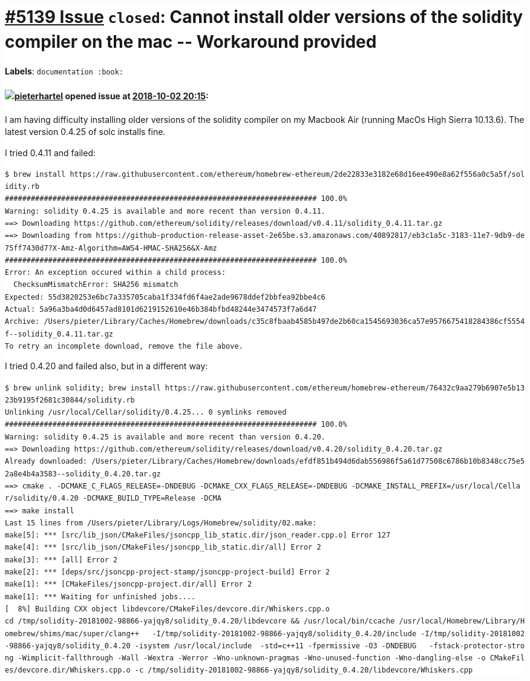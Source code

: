 # [\#5139 Issue](https://github.com/ethereum/solidity/issues/5139) `closed`: Cannot install older versions of the solidity compiler on the mac -- Workaround provided
**Labels**: `documentation :book:`


#### <img src="https://avatars.githubusercontent.com/u/22255740?u=daa85104243d4b5fd7a9673e9c30106a0206c23f&v=4" width="50">[pieterhartel](https://github.com/pieterhartel) opened issue at [2018-10-02 20:15](https://github.com/ethereum/solidity/issues/5139):


I am having difficulty installing older versions of the solidity compiler on my Macbook Air (running MacOs High Sierra 10.13.6). The latest version 0.4.25 of solc installs fine.

I tried 0.4.11 and failed:

```
$ brew install https://raw.githubusercontent.com/ethereum/homebrew-ethereum/2de22833e3182e68d16ee490e8a62f556a0c5a5f/solidity.rb
######################################################################## 100.0%
Warning: solidity 0.4.25 is available and more recent than version 0.4.11.
==> Downloading https://github.com/ethereum/solidity/releases/download/v0.4.11/solidity_0.4.11.tar.gz
==> Downloading from https://github-production-release-asset-2e65be.s3.amazonaws.com/40892817/eb3c1a5c-3183-11e7-9db9-de75ff7430d7?X-Amz-Algorithm=AWS4-HMAC-SHA256&X-Amz
######################################################################## 100.0%
Error: An exception occured within a child process:
  ChecksumMismatchError: SHA256 mismatch
Expected: 55d3820253e6bc7a335705caba1f334fd6f4ae2ade9678ddef2bbfea92bbe4c6
Actual: 5a96a3ba4d0d6457ad8101d6219152610e46b384bfbd48244e3474573f7a6d47
Archive: /Users/pieter/Library/Caches/Homebrew/downloads/c35c8fbaab4585b497de2b60ca1545693036ca57e9576675418284386cf5554f--solidity_0.4.11.tar.gz
To retry an incomplete download, remove the file above.
```

I tried 0.4.20 and failed also, but in a different way:

```
$ brew unlink solidity; brew install https://raw.githubusercontent.com/ethereum/homebrew-ethereum/76432c9aa279b6907e5b1323b9195f2681c30844/solidity.rb
Unlinking /usr/local/Cellar/solidity/0.4.25... 0 symlinks removed
######################################################################## 100.0%
Warning: solidity 0.4.25 is available and more recent than version 0.4.20.
==> Downloading https://github.com/ethereum/solidity/releases/download/v0.4.20/solidity_0.4.20.tar.gz
Already downloaded: /Users/pieter/Library/Caches/Homebrew/downloads/efdf851b494d6dab556986f5a61d77508c6786b10b8348cc75e52a8e4b4a3583--solidity_0.4.20.tar.gz
==> cmake . -DCMAKE_C_FLAGS_RELEASE=-DNDEBUG -DCMAKE_CXX_FLAGS_RELEASE=-DNDEBUG -DCMAKE_INSTALL_PREFIX=/usr/local/Cellar/solidity/0.4.20 -DCMAKE_BUILD_TYPE=Release -DCMA
==> make install
Last 15 lines from /Users/pieter/Library/Logs/Homebrew/solidity/02.make:
make[5]: *** [src/lib_json/CMakeFiles/jsoncpp_lib_static.dir/json_reader.cpp.o] Error 127
make[4]: *** [src/lib_json/CMakeFiles/jsoncpp_lib_static.dir/all] Error 2
make[3]: *** [all] Error 2
make[2]: *** [deps/src/jsoncpp-project-stamp/jsoncpp-project-build] Error 2
make[1]: *** [CMakeFiles/jsoncpp-project.dir/all] Error 2
make[1]: *** Waiting for unfinished jobs....
[  8%] Building CXX object libdevcore/CMakeFiles/devcore.dir/Whiskers.cpp.o
cd /tmp/solidity-20181002-98866-yajqy8/solidity_0.4.20/libdevcore && /usr/local/bin/ccache /usr/local/Homebrew/Library/Homebrew/shims/mac/super/clang++   -I/tmp/solidity-20181002-98866-yajqy8/solidity_0.4.20/include -I/tmp/solidity-20181002-98866-yajqy8/solidity_0.4.20 -isystem /usr/local/include  -std=c++11 -fpermissive -O3 -DNDEBUG   -fstack-protector-strong -Wimplicit-fallthrough -Wall -Wextra -Werror -Wno-unknown-pragmas -Wno-unused-function -Wno-dangling-else -o CMakeFiles/devcore.dir/Whiskers.cpp.o -c /tmp/solidity-20181002-98866-yajqy8/solidity_0.4.20/libdevcore/Whiskers.cpp
```